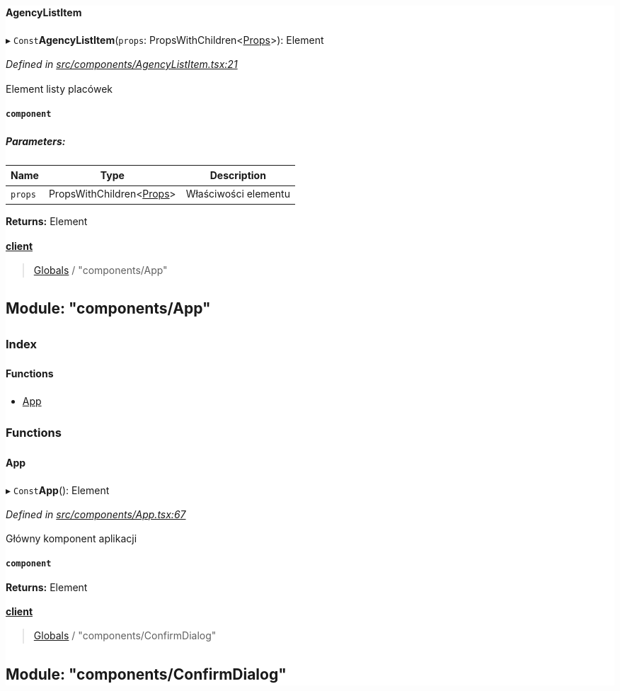 #### AgencyListItem

▸ `Const`**AgencyListItem**(`props`: PropsWithChildren\<[Props](#interfaces_components_agencylistitem_propsmd)>): Element

*Defined in [src/components/AgencyListItem.tsx:21](https://github.com/bonioss/Pracownia_Problemowa/blob/0f2d5c6/client/src/components/AgencyListItem.tsx#L21)*

Element listy placówek

**`component`** 

##### Parameters:

Name | Type | Description |
------ | ------ | ------ |
`props` | PropsWithChildren\<[Props](#interfaces_components_agencylistitem_propsmd)> | Właściwości elementu |

**Returns:** Element


<a name="modules_components_app_md"></a>

**[client](#readmemd)**

> [Globals](#globalsmd) / "components/App"

## Module: "components/App"

### Index

#### Functions

* [App](#app)

### Functions

#### App

▸ `Const`**App**(): Element

*Defined in [src/components/App.tsx:67](https://github.com/bonioss/Pracownia_Problemowa/blob/0f2d5c6/client/src/components/App.tsx#L67)*

Główny komponent aplikacji

**`component`** 

**Returns:** Element


<a name="modules_components_confirmdialog_md"></a>

**[client](#readmemd)**

> [Globals](#globalsmd) / "components/ConfirmDialog"

## Module: "components/ConfirmDialog"
